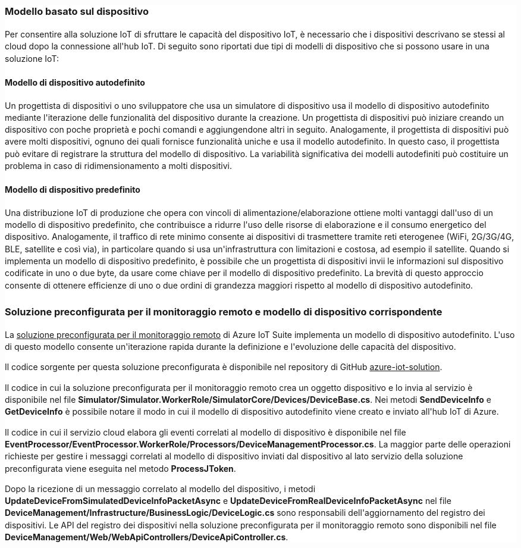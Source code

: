 ### Modello basato sul dispositivo

Per consentire alla soluzione IoT di sfruttare le capacità del dispositivo IoT, è necessario che i dispositivi descrivano se stessi al cloud dopo la connessione all'hub IoT. Di seguito sono riportati due tipi di modelli di dispositivo che si possono usare in una soluzione IoT:

#### Modello di dispositivo autodefinito

Un progettista di dispositivi o uno sviluppatore che usa un simulatore di dispositivo usa il modello di dispositivo autodefinito mediante l'iterazione delle funzionalità del dispositivo durante la creazione. Un progettista di dispositivi può iniziare creando un dispositivo con poche proprietà e pochi comandi e aggiungendone altri in seguito. Analogamente, il progettista di dispositivi può avere molti dispositivi, ognuno dei quali fornisce funzionalità uniche e usa il modello autodefinito. In questo caso, il progettista può evitare di registrare la struttura del modello di dispositivo. La variabilità significativa dei modelli autodefiniti può costituire un problema in caso di ridimensionamento a molti dispositivi.

#### Modello di dispositivo predefinito

Una distribuzione IoT di produzione che opera con vincoli di alimentazione/elaborazione ottiene molti vantaggi dall'uso di un modello di dispositivo predefinito, che contribuisce a ridurre l'uso delle risorse di elaborazione e il consumo energetico del dispositivo. Analogamente, il traffico di rete minimo consente ai dispositivi di trasmettere tramite reti eterogenee (WiFi, 2G/3G/4G, BLE, satellite e così via), in particolare quando si usa un'infrastruttura con limitazioni e costosa, ad esempio il satellite. Quando si implementa un modello di dispositivo predefinito, è possibile che un progettista di dispositivi invii le informazioni sul dispositivo codificate in uno o due byte, da usare come chiave per il modello di dispositivo predefinito. La brevità di questo approccio consente di ottenere efficienze di uno o due ordini di grandezza maggiori rispetto al modello di dispositivo autodefinito.

### Soluzione preconfigurata per il monitoraggio remoto e modello di dispositivo corrispondente

La [soluzione preconfigurata per il monitoraggio remoto][lnk-remote-monitoring] di Azure IoT Suite implementa un modello di dispositivo autodefinito. L'uso di questo modello consente un'iterazione rapida durante la definizione e l'evoluzione delle capacità del dispositivo.

Il codice sorgente per questa soluzione preconfigurata è disponibile nel repository di GitHub [azure-iot-solution][lnk-azure-iot-solution].

Il codice in cui la soluzione preconfigurata per il monitoraggio remoto crea un oggetto dispositivo e lo invia al servizio è disponibile nel file **Simulator/Simulator.WorkerRole/SimulatorCore/Devices/DeviceBase.cs**. Nei metodi **SendDeviceInfo** e **GetDeviceInfo** è possibile notare il modo in cui il modello di dispositivo autodefinito viene creato e inviato all'hub IoT di Azure.

Il codice in cui il servizio cloud elabora gli eventi correlati al modello di dispositivo è disponibile nel file **EventProcessor/EventProcessor.WorkerRole/Processors/DeviceManagementProcessor.cs**. La maggior parte delle operazioni richieste per gestire i messaggi correlati al modello di dispositivo inviati dal dispositivo al lato servizio della soluzione preconfigurata viene eseguita nel metodo **ProcessJToken**.

Dopo la ricezione di un messaggio correlato al modello del dispositivo, i metodi **UpdateDeviceFromSimulatedDeviceInfoPacketAsync** e **UpdateDeviceFromRealDeviceInfoPacketAsync** nel file **DeviceManagement/Infrastructure/BusinessLogic/DeviceLogic.cs** sono responsabili dell'aggiornamento del registro dei dispositivi. Le API del registro dei dispositivi nella soluzione preconfigurata per il monitoraggio remoto sono disponibili nel file **DeviceManagement/Web/WebApiControllers/DeviceApiController.cs**.


[Iniziare a usare l'hub IoT]: iot-hub-csharp-csharp-getstarted.md
[Che cos'è l'hub IoT Azure?]: iot-hub-what-is-iot-hub.md
[service-bus-relay]: ../service-bus/service-bus-relay-overview.md
[Connetti il tuo dispositivo]: https://azure.microsoft.com/develop/iot/
[lnk-azure-iot-solution]: https://github.com/Azure/azure-iot-solution
[lnk-iot-suite]: https://azure.microsoft.com/documentation/suites/iot-suite/
[lnk-remote-monitoring]: ../iot-suite/iot-suite-remote-monitoring-sample-walkthrough.md